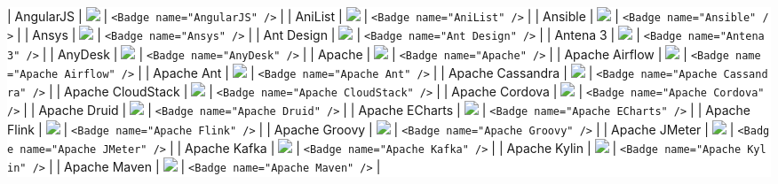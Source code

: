 | AngularJS                       | <img src="https://img.shields.io/badge/AngularJS%20-%23E23237.svg?&style=for-the-badge&logo=AngularJS&logoColor=white"/>                                                           | ```<Badge name="AngularJS" />```                       |
| AniList                         | <img src="https://img.shields.io/badge/AniList%20-%2302A9FF.svg?&style=for-the-badge&logo=AniList&logoColor=white"/>                                                               | ```<Badge name="AniList" />```                         |
| Ansible                         | <img src="https://img.shields.io/badge/Ansible%20-%23EE0000.svg?&style=for-the-badge&logo=Ansible&logoColor=white"/>                                                               | ```<Badge name="Ansible" />```                         |
| Ansys                           | <img src="https://img.shields.io/badge/Ansys%20-%23FFB71B.svg?&style=for-the-badge&logo=Ansys&logoColor=white"/>                                                                   | ```<Badge name="Ansys" />```                           |
| Ant Design                      | <img src="https://img.shields.io/badge/Ant_Design%20-%230170FE.svg?&style=for-the-badge&logo=Ant%20Design&logoColor=white"/>                                                       | ```<Badge name="Ant Design" />```                      |
| Antena 3                        | <img src="https://img.shields.io/badge/Antena_3%20-%23FF7328.svg?&style=for-the-badge&logo=Antena%203&logoColor=white"/>                                                           | ```<Badge name="Antena 3" />```                        |
| AnyDesk                         | <img src="https://img.shields.io/badge/AnyDesk%20-%23EF443B.svg?&style=for-the-badge&logo=AnyDesk&logoColor=white"/>                                                               | ```<Badge name="AnyDesk" />```                         |
| Apache                          | <img src="https://img.shields.io/badge/Apache%20-%23D22128.svg?&style=for-the-badge&logo=Apache&logoColor=white"/>                                                                 | ```<Badge name="Apache" />```                          |
| Apache Airflow                  | <img src="https://img.shields.io/badge/Apache_Airflow%20-%23017CEE.svg?&style=for-the-badge&logo=Apache%20Airflow&logoColor=white"/>                                               | ```<Badge name="Apache Airflow" />```                  |
| Apache Ant                      | <img src="https://img.shields.io/badge/Apache_Ant%20-%23A81C7D.svg?&style=for-the-badge&logo=Apache%20Ant&logoColor=white"/>                                                       | ```<Badge name="Apache Ant" />```                      |
| Apache Cassandra                | <img src="https://img.shields.io/badge/Apache_Cassandra%20-%231287B1.svg?&style=for-the-badge&logo=Apache%20Cassandra&logoColor=white"/>                                           | ```<Badge name="Apache Cassandra" />```                |
| Apache CloudStack               | <img src="https://img.shields.io/badge/Apache_CloudStack%20-%232AA5DC.svg?&style=for-the-badge&logo=Apache%20CloudStack&logoColor=white"/>                                         | ```<Badge name="Apache CloudStack" />```               |
| Apache Cordova                  | <img src="https://img.shields.io/badge/Apache_Cordova%20-%23E8E8E8.svg?&style=for-the-badge&logo=Apache%20Cordova&logoColor=white"/>                                               | ```<Badge name="Apache Cordova" />```                  |
| Apache Druid                    | <img src="https://img.shields.io/badge/Apache_Druid%20-%2329F1FB.svg?&style=for-the-badge&logo=Apache%20Druid&logoColor=white"/>                                                   | ```<Badge name="Apache Druid" />```                    |
| Apache ECharts                  | <img src="https://img.shields.io/badge/Apache_ECharts%20-%23AA344D.svg?&style=for-the-badge&logo=Apache%20ECharts&logoColor=white"/>                                               | ```<Badge name="Apache ECharts" />```                  |
| Apache Flink                    | <img src="https://img.shields.io/badge/Apache_Flink%20-%23E6526F.svg?&style=for-the-badge&logo=Apache%20Flink&logoColor=white"/>                                                   | ```<Badge name="Apache Flink" />```                    |
| Apache Groovy                   | <img src="https://img.shields.io/badge/Apache_Groovy%20-%234298B8.svg?&style=for-the-badge&logo=Apache%20Groovy&logoColor=white"/>                                                 | ```<Badge name="Apache Groovy" />```                   |
| Apache JMeter                   | <img src="https://img.shields.io/badge/Apache_JMeter%20-%23D22128.svg?&style=for-the-badge&logo=Apache%20JMeter&logoColor=white"/>                                                 | ```<Badge name="Apache JMeter" />```                   |
| Apache Kafka                    | <img src="https://img.shields.io/badge/Apache_Kafka%20-%23231F20.svg?&style=for-the-badge&logo=Apache%20Kafka&logoColor=white"/>                                                   | ```<Badge name="Apache Kafka" />```                    |
| Apache Kylin                    | <img src="https://img.shields.io/badge/Apache_Kylin%20-%23F09D13.svg?&style=for-the-badge&logo=Apache%20Kylin&logoColor=white"/>                                                   | ```<Badge name="Apache Kylin" />```                    |
| Apache Maven                    | <img src="https://img.shields.io/badge/Apache_Maven%20-%23C71A36.svg?&style=for-the-badge&logo=Apache%20Maven&logoColor=white"/>                                                   | ```<Badge name="Apache Maven" />```                    |